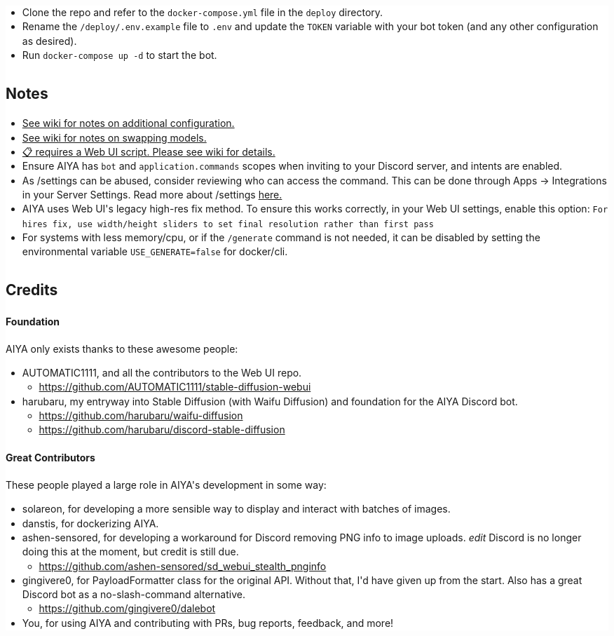 - Clone the repo and refer to the `docker-compose.yml` file in the `deploy` directory.
- Rename the `/deploy/.env.example` file to `.env` and update the `TOKEN` variable with your bot token (and any other configuration as desired).
- Run `docker-compose up -d` to start the bot.

## Notes

- [See wiki for notes on additional configuration.](https://github.com/Kilvoctu/aiyabot/wiki/Configuration)
- [See wiki for notes on swapping models.](https://github.com/Kilvoctu/aiyabot/wiki/Model-swapping)
- [📋 requires a Web UI script. Please see wiki for details.](https://github.com/Kilvoctu/aiyabot/wiki/Frequently-asked-questions-and-other-tips-(setup)#the--and-other-png-info-related-commands-are-not-working)
- Ensure AIYA has `bot` and `application.commands` scopes when inviting to your Discord server, and intents are enabled.
- As /settings can be abused, consider reviewing who can access the command. This can be done through Apps -> Integrations in your Server Settings. Read more about /settings [here.](https://github.com/Kilvoctu/aiyabot/wiki/settings-command)
- AIYA uses Web UI's legacy high-res fix method. To ensure this works correctly, in your Web UI settings, enable this option: `For hires fix, use width/height sliders to set final resolution rather than first pass`
- For systems with less memory/cpu, or if the `/generate` command is not needed, it can be disabled by setting the environmental variable `USE_GENERATE=false` for docker/cli.

## Credits

#### Foundation
AIYA only exists thanks to these awesome people:
- AUTOMATIC1111, and all the contributors to the Web UI repo.
  - https://github.com/AUTOMATIC1111/stable-diffusion-webui
- harubaru, my entryway into Stable Diffusion (with Waifu Diffusion) and foundation for the AIYA Discord bot.
  - https://github.com/harubaru/waifu-diffusion
  - https://github.com/harubaru/discord-stable-diffusion

#### Great Contributors
These people played a large role in AIYA's development in some way:
- solareon, for developing a more sensible way to display and interact with batches of images.
- danstis, for dockerizing AIYA.
- ashen-sensored, for developing a workaround for Discord removing PNG info to image uploads. *edit* Discord is no longer doing this at the moment, but credit is still due.
  - https://github.com/ashen-sensored/sd_webui_stealth_pnginfo 
- gingivere0, for PayloadFormatter class for the original API. Without that, I'd have given up from the start. Also has a great Discord bot as a no-slash-command alternative.
  - https://github.com/gingivere0/dalebot
- You, for using AIYA and contributing with PRs, bug reports, feedback, and more!
